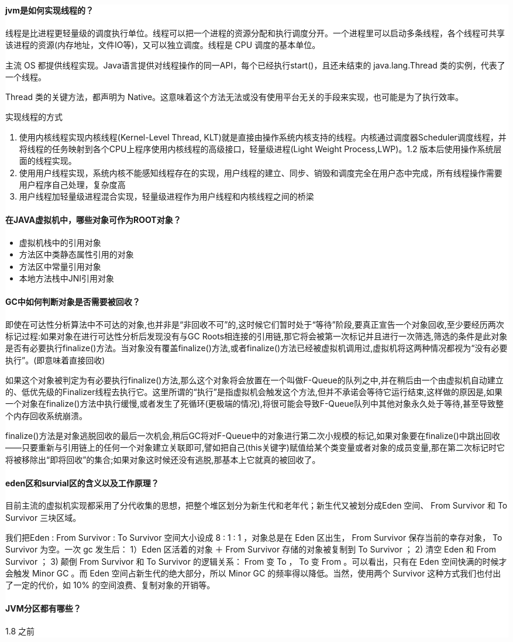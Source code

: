 ####  jvm是如何实现线程的？

线程是比进程更轻量级的调度执行单位。线程可以把一个进程的资源分配和执行调度分开。一个进程里可以启动多条线程，各个线程可共享该进程的资源(内存地址，文件IO等)，又可以独立调度。线程是 CPU 调度的基本单位。

主流 OS 都提供线程实现。Java语言提供对线程操作的同一API，每个已经执行start()，且还未结束的 java.lang.Thread 类的实例，代表了一个线程。

Thread 类的关键方法，都声明为 Native。这意味着这个方法无法或没有使用平台无关的手段来实现，也可能是为了执行效率。

实现线程的方式

1. 使用内核线程实现内核线程(Kernel-Level Thread, KLT)就是直接由操作系统内核支持的线程。内核通过调度器Scheduler调度线程，并将线程的任务映射到各个CPU上程序使用内核线程的高级接口，轻量级进程(Light Weight Process,LWP)。1.2 版本后使用操作系统层面的线程实现。
2. 使用用户线程实现，系统内核不能感知线程存在的实现，用户线程的建立、同步、销毁和调度完全在用户态中完成，所有线程操作需要用户程序自己处理，复杂度高
3. 用户线程加轻量级进程混合实现，轻量级进程作为用户线程和内核线程之间的桥梁


#### 在JAVA虚拟机中，哪些对象可作为ROOT对象？

- 虚拟机栈中的引用对象
- 方法区中类静态属性引用的对象
- 方法区中常量引用对象
- 本地方法栈中JNI引用对象

#### GC中如何判断对象是否需要被回收？

即使在可达性分析算法中不可达的对象,也并非是“非回收不可”的,这时候它们暂时处于“等待”阶段,要真正宣告一个对象回收,至少要经历两次标记过程:如果对象在进行可达性分析后发现没有与GC Roots相连接的引用链,那它将会被第一次标记并且进行一次筛选,筛选的条件是此对象是否有必要执行finalize()方法。当对象没有覆盖finalize()方法,或者finalize()方法已经被虚拟机调用过,虚拟机将这两种情况都视为“没有必要执行”。(即意味着直接回收)

如果这个对象被判定为有必要执行finalize()方法,那么这个对象将会放置在一个叫做F-Queue的队列之中,并在稍后由一个由虚拟机自动建立的、低优先级的Finalizer线程去执行它。这里所谓的“执行”是指虚拟机会触发这个方法,但并不承诺会等待它运行结束,这样做的原因是,如果一个对象在finalize()方法中执行缓慢,或者发生了死循环(更极端的情况),将很可能会导致F-Queue队列中其他对象永久处于等待,甚至导致整个内存回收系统崩溃。

finalize()方法是对象逃脱回收的最后一次机会,稍后GC将对F-Queue中的对象进行第二次小规模的标记,如果对象要在finalize()中跳出回收——只要重新与引用链上的任何一个对象建立关联即可,譬如把自己(this关键字)赋值给某个类变量或者对象的成员变量,那在第二次标记时它将被移除出“即将回收”的集合;如果对象这时候还没有逃脱,那基本上它就真的被回收了。

#### eden区和survial区的含义以及工作原理？

目前主流的虚拟机实现都采用了分代收集的思想，把整个堆区划分为新生代和老年代；新生代又被划分成Eden 空间、 From Survivor 和 To Survivor 三块区域。

我们把Eden : From Survivor : To Survivor 空间大小设成 8 : 1 : 1 ，对象总是在 Eden 区出生， From Survivor 保存当前的幸存对象， To Survivor 为空。一次 gc 发生后： 1）Eden 区活着的对象 ＋ From Survivor 存储的对象被复制到 To Survivor ；
2) 清空 Eden 和 From Survivor ； 3) 颠倒 From Survivor 和 To Survivor 的逻辑关系： From 变 To ， To 变 From 。可以看出，只有在 Eden 空间快满的时候才会触发 Minor GC 。而 Eden 空间占新生代的绝大部分，所以 Minor GC 的频率得以降低。当然，使用两个 Survivor 这种方式我们也付出了一定的代价，如 10% 的空间浪费、复制对象的开销等。

#### JVM分区都有哪些？

1.8 之前
